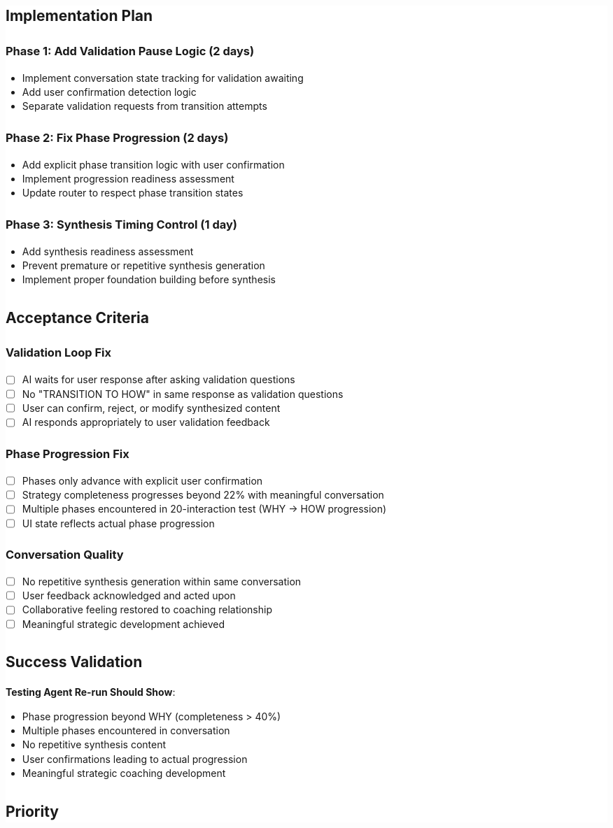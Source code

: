 ## Implementation Plan

### Phase 1: Add Validation Pause Logic (2 days)
- Implement conversation state tracking for validation awaiting
- Add user confirmation detection logic
- Separate validation requests from transition attempts

### Phase 2: Fix Phase Progression (2 days)
- Add explicit phase transition logic with user confirmation
- Implement progression readiness assessment
- Update router to respect phase transition states

### Phase 3: Synthesis Timing Control (1 day)
- Add synthesis readiness assessment
- Prevent premature or repetitive synthesis generation
- Implement proper foundation building before synthesis

## Acceptance Criteria

### Validation Loop Fix
- [ ] AI waits for user response after asking validation questions
- [ ] No "TRANSITION TO HOW" in same response as validation questions
- [ ] User can confirm, reject, or modify synthesized content
- [ ] AI responds appropriately to user validation feedback

### Phase Progression Fix
- [ ] Phases only advance with explicit user confirmation
- [ ] Strategy completeness progresses beyond 22% with meaningful conversation
- [ ] Multiple phases encountered in 20-interaction test (WHY → HOW progression)
- [ ] UI state reflects actual phase progression

### Conversation Quality
- [ ] No repetitive synthesis generation within same conversation
- [ ] User feedback acknowledged and acted upon
- [ ] Collaborative feeling restored to coaching relationship
- [ ] Meaningful strategic development achieved

## Success Validation

**Testing Agent Re-run Should Show**:
- Phase progression beyond WHY (completeness > 40%)
- Multiple phases encountered in conversation
- No repetitive synthesis content
- User confirmations leading to actual progression
- Meaningful strategic coaching development

## Priority
